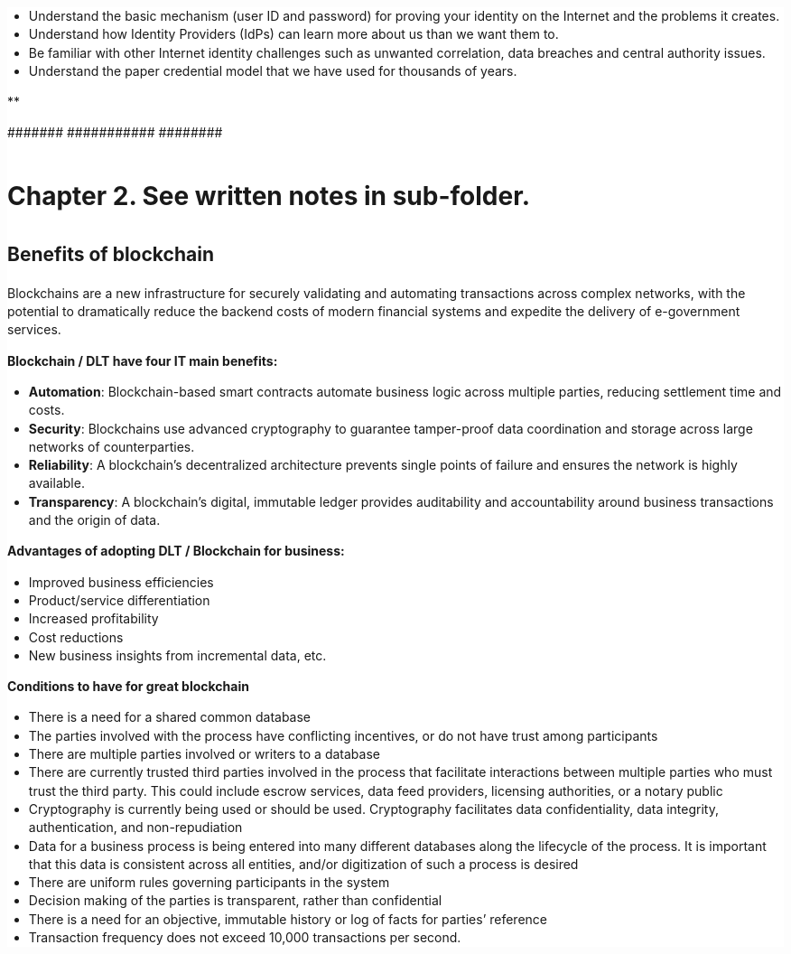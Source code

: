 - Understand the basic mechanism (user ID and password) for proving your identity on the Internet and the problems it creates.
- Understand how Identity Providers (IdPs) can learn more about us than we want them to.
- Be familiar with other Internet identity challenges such as unwanted correlation, data breaches and central authority issues.
- Understand the paper credential model that we have used for thousands of years.

**



#######
###########
########






# Chapter 2. See written notes in sub-folder.
## Benefits of blockchain 

Blockchains are a new infrastructure for securely validating and automating transactions across complex networks, with the potential to dramatically reduce the backend costs of modern financial systems and expedite the delivery of e-government services. 

**Blockchain / DLT have four IT main benefits:**

- **Automation**: Blockchain-based smart contracts automate business logic across multiple parties, reducing settlement time and costs.
- **Security**: Blockchains use advanced cryptography to guarantee tamper-proof data coordination and storage across large networks of counterparties.
- **Reliability**: A blockchain’s decentralized architecture prevents single points of failure and ensures the network is highly available.
- **Transparency**: A blockchain’s digital, immutable ledger provides auditability and accountability around business transactions and the origin of data.

**Advantages of adopting DLT / Blockchain for business:**

- Improved business efficiencies
- Product/service differentiation
- Increased profitability
- Cost reductions
- New business insights from incremental data, etc.

**Conditions to have for great blockchain**

- There is a need for a shared common database
- The parties involved with the process have conflicting incentives, or do not have trust among participants
- There are multiple parties involved or writers to a database
- There are currently trusted third parties involved in the process that facilitate interactions between multiple parties who must trust the third party. This could include escrow services, data feed providers, licensing authorities, or a notary public
- Cryptography is currently being used or should be used. Cryptography facilitates data confidentiality, data integrity, authentication, and non-repudiation
- Data for a business process is being entered into many different databases along the lifecycle of the process. It is important that this data is consistent across all entities, and/or digitization of such a process is desired
- There are uniform rules governing participants in the system
- Decision making of the parties is transparent, rather than confidential
- There is a need for an objective, immutable history or log of facts for parties’ reference
- Transaction frequency does not exceed 10,000 transactions per second.
